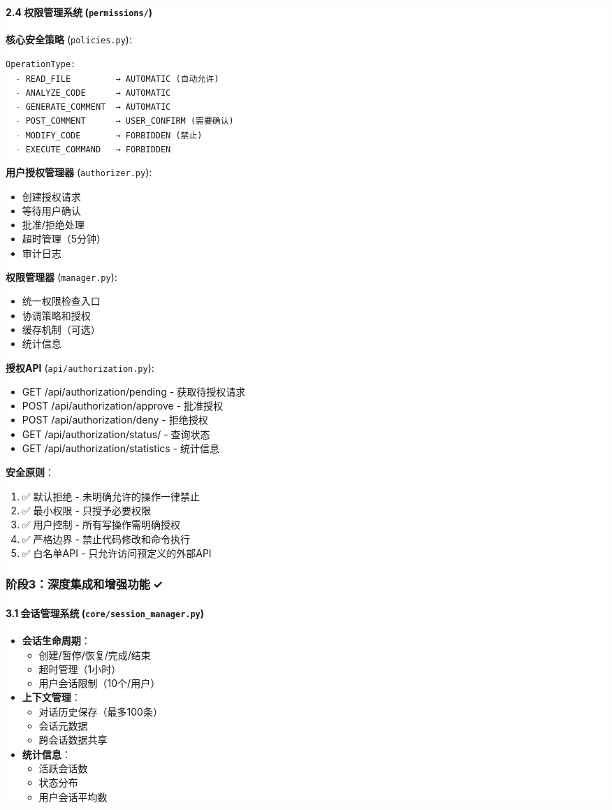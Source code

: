 #### 2.4 权限管理系统 (`permissions/`)

**核心安全策略** (`policies.py`):
```python
OperationType:
  - READ_FILE         → AUTOMATIC (自动允许)
  - ANALYZE_CODE      → AUTOMATIC
  - GENERATE_COMMENT  → AUTOMATIC
  - POST_COMMENT      → USER_CONFIRM (需要确认)
  - MODIFY_CODE       → FORBIDDEN (禁止)
  - EXECUTE_COMMAND   → FORBIDDEN
```

**用户授权管理器** (`authorizer.py`):
- 创建授权请求
- 等待用户确认
- 批准/拒绝处理
- 超时管理（5分钟）
- 审计日志

**权限管理器** (`manager.py`):
- 统一权限检查入口
- 协调策略和授权
- 缓存机制（可选）
- 统计信息

**授权API** (`api/authorization.py`):
- GET /api/authorization/pending - 获取待授权请求
- POST /api/authorization/approve - 批准授权
- POST /api/authorization/deny - 拒绝授权
- GET /api/authorization/status/<id> - 查询状态
- GET /api/authorization/statistics - 统计信息

**安全原则**：
1. ✅ 默认拒绝 - 未明确允许的操作一律禁止
2. ✅ 最小权限 - 只授予必要权限
3. ✅ 用户控制 - 所有写操作需明确授权
4. ✅ 严格边界 - 禁止代码修改和命令执行
5. ✅ 白名单API - 只允许访问预定义的外部API

### 阶段3：深度集成和增强功能 ✓

#### 3.1 会话管理系统 (`core/session_manager.py`)
- **会话生命周期**：
  - 创建/暂停/恢复/完成/结束
  - 超时管理（1小时）
  - 用户会话限制（10个/用户）
- **上下文管理**：
  - 对话历史保存（最多100条）
  - 会话元数据
  - 跨会话数据共享
- **统计信息**：
  - 活跃会话数
  - 状态分布
  - 用户会话平均数
